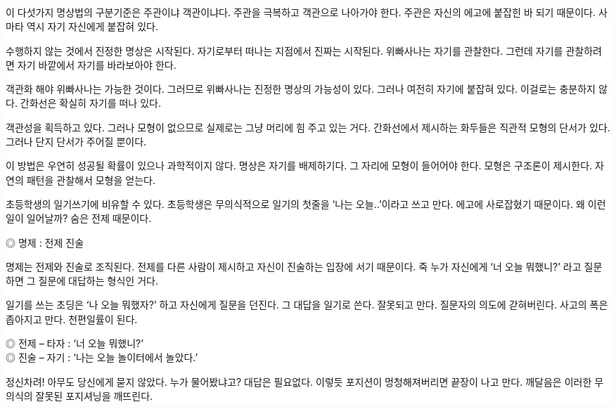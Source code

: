 
  


이 다섯가지 명상법의 구분기준은 주관이냐 객관이냐다. 주관을 극복하고 객관으로 나아가야 한다. 주관은 자신의 에고에 붙잡힌 바 되기 때문이다. 사마타 역시 자기 자신에게 붙잡혀 있다. 


  


수행하지 않는 것에서 진정한 명상은 시작된다. 자기로부터 떠나는 지점에서 진짜는 시작된다. 위빠사나는 자기를 관찰한다. 그런데 자기를 관찰하려면 자기 바깥에서 자기를 바라보아야 한다. 


  


객관화 해야 위빠사나는 가능한 것이다. 그러므로 위빠사나는 진정한 명상의 가능성이 있다. 그러나 여전히 자기에 붙잡혀 있다. 이걸로는 충분하지 않다. 간화선은 확실히 자기를 떠나 있다.


  


객관성을 획득하고 있다. 그러나 모형이 없으므로 실제로는 그냥 머리에 힘 주고 있는 거다. 간화선에서 제시하는 화두들은 직관적 모형의 단서가 있다. 그러나 단지 단서가 주어질 뿐이다. 


  


이 방법은 우연히 성공될 확률이 있으나 과학적이지 않다. 명상은 자기를 배제하기다. 그 자리에 모형이 들어어야 한다. 모형은 구조론이 제시한다. 자연의 패턴을 관찰해서 모형을 얻는다. 


  


초등학생의 일기쓰기에 비유할 수 있다. 초등학생은 무의식적으로 일기의 첫줄을 ‘나는 오늘..’이라고 쓰고 만다. 에고에 사로잡혔기 때문이다. 왜 이런 일이 일어날까? 숨은 전제 때문이다. 


  


◎ 명제 : 전제 진술 


  


명제는 전제와 진술로 조직된다. 전제를 다른 사람이 제시하고 자신이 진술하는 입장에 서기 때문이다. 죽 누가 자신에게 ‘너 오늘 뭐했니?’ 라고 질문하면 그 질문에 대답하는 형식인 거다. 


  


일기를 쓰는 초딩은 ‘나 오늘 뭐했자?’ 하고 자신에게 질문을 던진다. 그 대답을 일기로 쓴다. 잘못되고 만다. 질문자의 의도에 갇혀버린다. 사고의 폭은 좁아지고 만다. 천편일률이 된다. 


  


◎ 전제 – 타자 : ‘너 오늘 뭐했니?’    
◎ 진술 – 자기 : ‘나는 오늘 놀이터에서 놀았다.’ 


  


정신차려! 아무도 당신에게 묻지 않았다. 누가 물어봤냐고? 대답은 필요없다. 이렇듯 포지션이 멍청해져버리면 끝장이 나고 만다. 깨달음은 이러한 무의식의 잘못된 포지셔닝을 깨뜨린다. 
